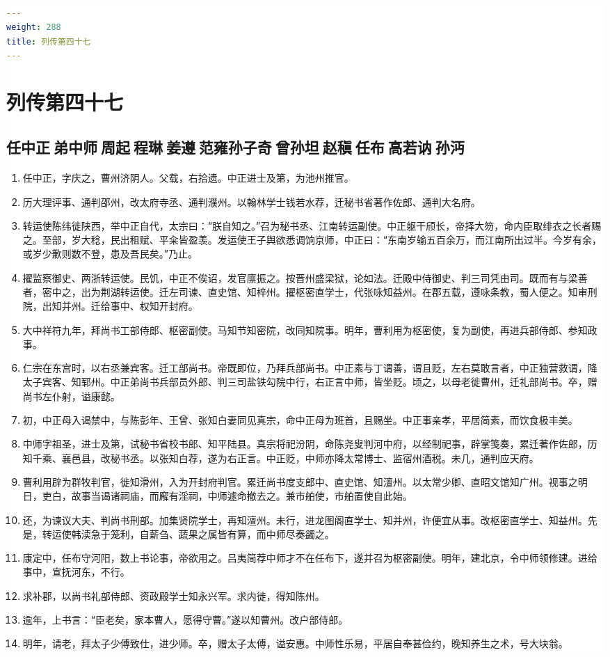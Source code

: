 ```yaml
---
weight: 288
title: 列传第四十七
---
```


# 列传第四十七

## 任中正 弟中师 周起 程琳 姜遵 范雍孙子奇 曾孙坦 赵稹 任布 高若讷 孙沔

1. <span id="列传第四十七-任中正_弟中师_周起_程琳_姜遵_范雍孙子奇_曾孙坦_赵稹_任布_高若讷_孙沔-1"></span>
任中正，字庆之，曹州济阴人。父载，右拾遗。中正进士及第，为池州推官。

2. <span id="列传第四十七-任中正_弟中师_周起_程琳_姜遵_范雍孙子奇_曾孙坦_赵稹_任布_高若讷_孙沔-2"></span>
历大理评事、通判邵州，改太府寺丞、通判濮州。以翰林学士钱若水荐，迁秘书省著作佐郎、通判大名府。

3. <span id="列传第四十七-任中正_弟中师_周起_程琳_姜遵_范雍孙子奇_曾孙坦_赵稹_任布_高若讷_孙沔-3"></span>
转运使陈纬徙陕西，举中正自代，太宗曰：“朕自知之。”召为秘书丞、江南转运副使。中正躯干颀长，帝择大笏，命内臣取绯衣之长者赐之。至部，岁大稔，民出租赋、平籴皆盈羡。发运使王子舆欲悉调饷京师，中正曰：“东南岁输五百余万，而江南所出过半。今岁有余，或岁少歉则数不登，患及吾民矣。”乃止。

4. <span id="列传第四十七-任中正_弟中师_周起_程琳_姜遵_范雍孙子奇_曾孙坦_赵稹_任布_高若讷_孙沔-4"></span>
擢监察御史、两浙转运使。民饥，中正不俟诏，发官廪振之。按晋州盛梁狱，论如法。迁殿中侍御史、判三司凭由司。既而有与梁善者，密中之，出为荆湖转运使。迁左司谏、直史馆、知梓州。擢枢密直学士，代张咏知益州。在郡五载，遵咏条教，蜀人便之。知审刑院，出知并州。迁给事中、权知开封府。

5. <span id="列传第四十七-任中正_弟中师_周起_程琳_姜遵_范雍孙子奇_曾孙坦_赵稹_任布_高若讷_孙沔-5"></span>
大中祥符九年，拜尚书工部侍郎、枢密副使。马知节知密院，改同知院事。明年，曹利用为枢密使，复为副使，再进兵部侍郎、参知政事。

6. <span id="列传第四十七-任中正_弟中师_周起_程琳_姜遵_范雍孙子奇_曾孙坦_赵稹_任布_高若讷_孙沔-6"></span>
仁宗在东宫时，以右丞兼宾客。迁工部尚书。帝既即位，乃拜兵部尚书。中正素与丁谓善，谓且贬，左右莫敢言者，中正独营救谓，降太子宾客、知郓州。中正弟尚书兵部员外郎、判三司盐铁勾院中行，右正言中师，皆坐贬。顷之，以母老徙曹州，迁礼部尚书。卒，赠尚书左仆射，谥康懿。

7. <span id="列传第四十七-任中正_弟中师_周起_程琳_姜遵_范雍孙子奇_曾孙坦_赵稹_任布_高若讷_孙沔-7"></span>
初，中正母入谒禁中，与陈彭年、王曾、张知白妻同见真宗，命中正母为班首，且赐坐。中正事亲孝，平居简素，而饮食极丰美。

8. <span id="列传第四十七-任中正_弟中师_周起_程琳_姜遵_范雍孙子奇_曾孙坦_赵稹_任布_高若讷_孙沔-8"></span>
中师字祖圣，进士及第，试秘书省校书郎、知平陆县。真宗将祀汾阴，命陈尧叟判河中府，以经制祀事，辟掌笺奏，累迁著作佐郎，历知千乘、襄邑县，改秘书丞。以张知白荐，遂为右正言。中正贬，中师亦降太常博士、监宿州酒税。未几，通判应天府。

9. <span id="列传第四十七-任中正_弟中师_周起_程琳_姜遵_范雍孙子奇_曾孙坦_赵稹_任布_高若讷_孙沔-9"></span>
曹利用辟为群牧判官，徙知滑州，入为开封府判官。累迁尚书度支郎中、直史馆、知澶州。以太常少卿、直昭文馆知广州。视事之明日，吏白，故事当谒诸祠庙，而廨有淫祠，中师遽命撤去之。兼市舶使，市舶置使自此始。

10. <span id="列传第四十七-任中正_弟中师_周起_程琳_姜遵_范雍孙子奇_曾孙坦_赵稹_任布_高若讷_孙沔-10"></span>
还，为谏议大夫、判尚书刑部。加集贤院学士，再知澶州。未行，进龙图阁直学士、知并州，许便宜从事。改枢密直学士、知益州。先是，转运使韩渎急于笼利，自薪刍、蔬果之属皆有算，而中师尽奏蠲之。

11. <span id="列传第四十七-任中正_弟中师_周起_程琳_姜遵_范雍孙子奇_曾孙坦_赵稹_任布_高若讷_孙沔-11"></span>
康定中，任布守河阳，数上书论事，帝欲用之。吕夷简荐中师才不在任布下，遂并召为枢密副使。明年，建北京，令中师领修建。进给事中，宣抚河东，不行。

12. <span id="列传第四十七-任中正_弟中师_周起_程琳_姜遵_范雍孙子奇_曾孙坦_赵稹_任布_高若讷_孙沔-12"></span>
求补郡，以尚书礼部侍郎、资政殿学士知永兴军。求内徙，得知陈州。

13. <span id="列传第四十七-任中正_弟中师_周起_程琳_姜遵_范雍孙子奇_曾孙坦_赵稹_任布_高若讷_孙沔-13"></span>
逾年，上书言：“臣老矣，家本曹人，愿得守曹。”遂以知曹州。改户部侍郎。

14. <span id="列传第四十七-任中正_弟中师_周起_程琳_姜遵_范雍孙子奇_曾孙坦_赵稹_任布_高若讷_孙沔-14"></span>
明年，请老，拜太子少傅致仕，进少师。卒，赠太子太傅，谥安惠。中师性乐易，平居自奉甚俭约，晚知养生之术，号大块翁。
